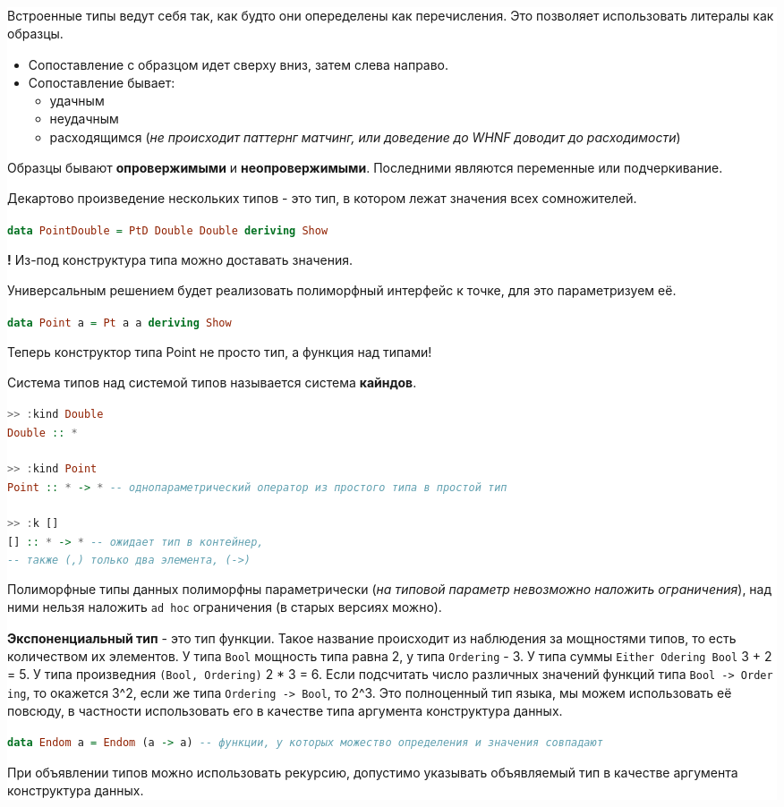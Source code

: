 Встроенные типы ведут себя так, как будто они опеределены как перечисления. Это позволяет использовать литералы как образцы.

- Сопоставление с образцом идет сверху вниз, затем слева направо.
- Сопоставление бывает:
  - удачным
  - неудачным
  - расходящимся (*не происходит паттернг матчинг, или доведение до WHNF доводит до расходимости*)

Образцы бывают **опровержимыми** и **неопровержимыми**. Последними являются переменные или подчеркивание.

Декартово произведение нескольких типов - это тип, в котором лежат значения всех сомножителей.

```haskell
data PointDouble = PtD Double Double deriving Show
```

**!** Из-под конструктура типа можно доставать значения.

Универсальным решением будет реализовать полиморфный интерфейс к точке, для это параметризуем её.

```haskell
data Point a = Pt a a deriving Show
```

Теперь конструктор типа Point не просто тип, а функция над типами! 

Система типов над системой типов называется система **кайндов**.

```haskell
>> :kind Double
Double :: *

>> :kind Point
Point :: * -> * -- однопараметрический оператор из простого типа в простой тип

>> :k []
[] :: * -> * -- ожидает тип в контейнер,
-- также (,) только два элемента, (->)
```

Полиморфные типы данных полиморфны параметрически (*на типовой параметр невозможно наложить ограничения*), над ними нельзя наложить `ad hoc` ограничения (в старых версиях можно). 

**Экспоненциальный тип** - это тип функции. Такое название происходит из наблюдения за мощностями типов, то есть количеством их элементов. У типа `Bool` мощность типа равна 2, у типа `Ordering` - 3. У типа суммы `Either Odering Bool` 3 + 2 = 5. У типа произведния `(Bool, Ordering)` 2 * 3 = 6. Если подсчитать число различных значений функций типа `Bool -> Ordering`, то окажется 3^2, если же типа `Ordering -> Bool`, то 2^3. Это полноценный тип языка, мы можем использовать её повсюду, в частности использовать его в качестве типа аргумента конструктура данных.

```haskell
data Endom a = Endom (a -> a) -- функции, у которых можество определения и значения совпадают
```

При объявлении типов можно использовать рекурсию, допустимо указывать объявляемый тип в качестве аргумента конструктура данных.
